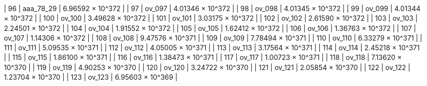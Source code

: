 | 96 | aaa_78_29 | 6.96592 × 10^372 |
| 97 | ov_097 | 4.01346 × 10^372 |
| 98 | ov_098 | 4.01345 × 10^372 |
| 99 | ov_099 | 4.01344 × 10^372 |
| 100 | ov_100 | 3.49628 × 10^372 |
| 101 | ov_101 | 3.03175 × 10^372 |
| 102 | ov_102 | 2.61590 × 10^372 |
| 103 | ov_103 | 2.24501 × 10^372 |
| 104 | ov_104 | 1.91552 × 10^372 |
| 105 | ov_105 | 1.62412 × 10^372 |
| 106 | ov_106 | 1.36763 × 10^372 |
| 107 | ov_107 | 1.14306 × 10^372 |
| 108 | ov_108 | 9.47576 × 10^371 |
| 109 | ov_109 | 7.78494 × 10^371 |
| 110 | ov_110 | 6.33279 × 10^371 |
| 111 | ov_111 | 5.09535 × 10^371 |
| 112 | ov_112 | 4.05005 × 10^371 |
| 113 | ov_113 | 3.17564 × 10^371 |
| 114 | ov_114 | 2.45218 × 10^371 |
| 115 | ov_115 | 1.86100 × 10^371 |
| 116 | ov_116 | 1.38473 × 10^371 |
| 117 | ov_117 | 1.00723 × 10^371 |
| 118 | ov_118 | 7.13620 × 10^370 |
| 119 | ov_119 | 4.90253 × 10^370 |
| 120 | ov_120 | 3.24722 × 10^370 |
| 121 | ov_121 | 2.05854 × 10^370 |
| 122 | ov_122 | 1.23704 × 10^370 |
| 123 | ov_123 | 6.95603 × 10^369 |
